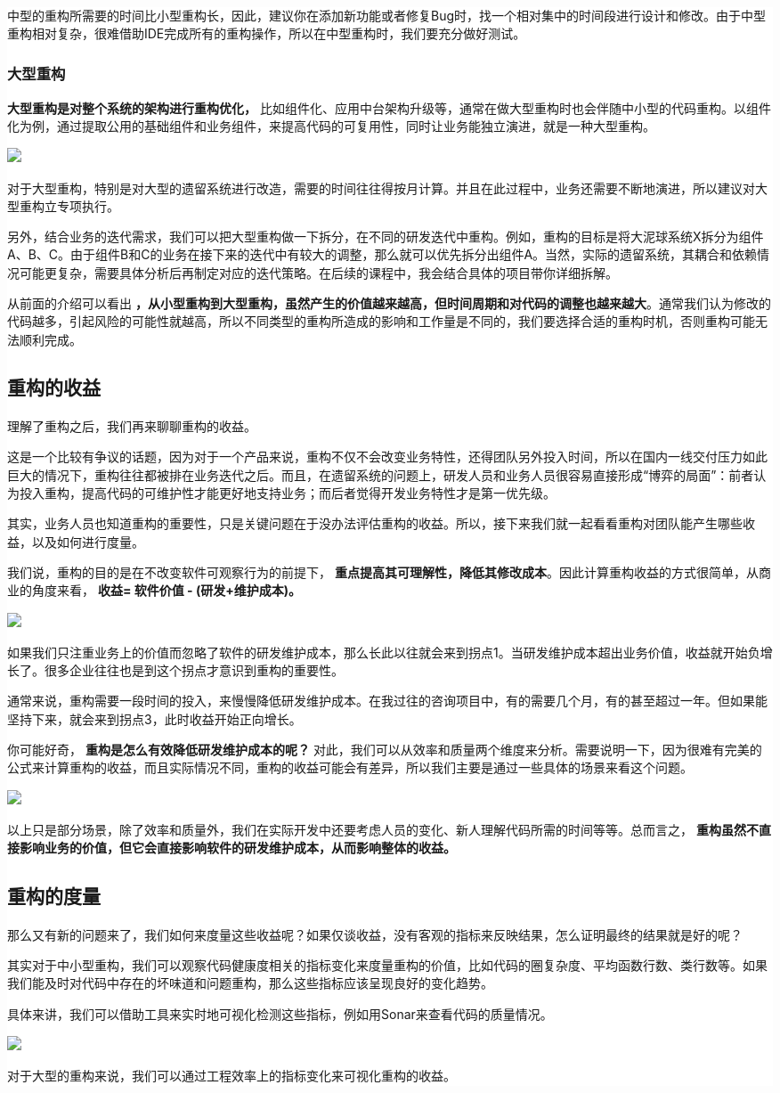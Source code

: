 中型的重构所需要的时间比小型重构长，因此，建议你在添加新功能或者修复Bug时，找一个相对集中的时间段进行设计和修改。由于中型重构相对复杂，很难借助IDE完成所有的重构操作，所以在中型重构时，我们要充分做好测试。

### 大型重构

**大型重构是对整个系统的架构进行重构优化，** 比如组件化、应用中台架构升级等，通常在做大型重构时也会伴随中小型的代码重构。以组件化为例，通过提取公用的基础组件和业务组件，来提高代码的可复用性，同时让业务能独立演进，就是一种大型重构。

![](https://static001.geekbang.org/resource/image/f1/1a/f1ca8aae7355de4801b4673e12d5d01a.jpg?wh=1883x1021)

对于大型重构，特别是对大型的遗留系统进行改造，需要的时间往往得按月计算。并且在此过程中，业务还需要不断地演进，所以建议对大型重构立专项执行。

另外，结合业务的迭代需求，我们可以把大型重构做一下拆分，在不同的研发迭代中重构。例如，重构的目标是将大泥球系统X拆分为组件A、B、C。由于组件B和C的业务在接下来的迭代中有较大的调整，那么就可以优先拆分出组件A。当然，实际的遗留系统，其耦合和依赖情况可能更复杂，需要具体分析后再制定对应的迭代策略。在后续的课程中，我会结合具体的项目带你详细拆解。

从前面的介绍可以看出 **，从小型重构到大型重构，虽然产生的价值越来越高，但时间周期和对代码的调整也越来越大**。通常我们认为修改的代码越多，引起风险的可能性就越高，所以不同类型的重构所造成的影响和工作量是不同的，我们要选择合适的重构时机，否则重构可能无法顺利完成。

## 重构的收益

理解了重构之后，我们再来聊聊重构的收益。

这是一个比较有争议的话题，因为对于一个产品来说，重构不仅不会改变业务特性，还得团队另外投入时间，所以在国内一线交付压力如此巨大的情况下，重构往往都被排在业务迭代之后。而且，在遗留系统的问题上，研发人员和业务人员很容易直接形成“博弈的局面”：前者认为投入重构，提高代码的可维护性才能更好地支持业务；而后者觉得开发业务特性才是第一优先级。

其实，业务人员也知道重构的重要性，只是关键问题在于没办法评估重构的收益。所以，接下来我们就一起看看重构对团队能产生哪些收益，以及如何进行度量。

我们说，重构的目的是在不改变软件可观察行为的前提下， **重点提高其可理解性，降低其修改成本**。因此计算重构收益的方式很简单，从商业的角度来看， **收益= 软件价值 \- (研发+维护成本)。**

![](https://static001.geekbang.org/resource/image/ea/a7/ea0yycc535acf8655901c15yy449f2a7.jpg?wh=1883x1021)

如果我们只注重业务上的价值而忽略了软件的研发维护成本，那么长此以往就会来到拐点1。当研发维护成本超出业务价值，收益就开始负增长了。很多企业往往也是到这个拐点才意识到重构的重要性。

通常来说，重构需要一段时间的投入，来慢慢降低研发维护成本。在我过往的咨询项目中，有的需要几个月，有的甚至超过一年。但如果能坚持下来，就会来到拐点3，此时收益开始正向增长。

你可能好奇， **重构是怎么有效降低研发维护成本的呢？** 对此，我们可以从效率和质量两个维度来分析。需要说明一下，因为很难有完美的公式来计算重构的收益，而且实际情况不同，重构的收益可能会有差异，所以我们主要是通过一些具体的场景来看这个问题。

![](https://static001.geekbang.org/resource/image/95/d9/95c3c322dc1520b458931bdda3a481d9.jpg?wh=2756x1929)

以上只是部分场景，除了效率和质量外，我们在实际开发中还要考虑人员的变化、新人理解代码所需的时间等等。总而言之， **重构虽然不直接影响业务的价值，但它会直接影响软件的研发维护成本，从而影响整体的收益。**

## **重构的度量**

那么又有新的问题来了，我们如何来度量这些收益呢？如果仅谈收益，没有客观的指标来反映结果，怎么证明最终的结果就是好的呢？

其实对于中小型重构，我们可以观察代码健康度相关的指标变化来度量重构的价值，比如代码的圈复杂度、平均函数行数、类行数等。如果我们能及时对代码中存在的坏味道和问题重构，那么这些指标应该呈现良好的变化趋势。

具体来讲，我们可以借助工具来实时地可视化检测这些指标，例如用Sonar来查看代码的质量情况。

![](https://static001.geekbang.org/resource/image/e7/a7/e7b9309681d071026e206dd889b656a7.jpg?wh=2781x1571)

对于大型的重构来说，我们可以通过工程效率上的指标变化来可视化重构的收益。
